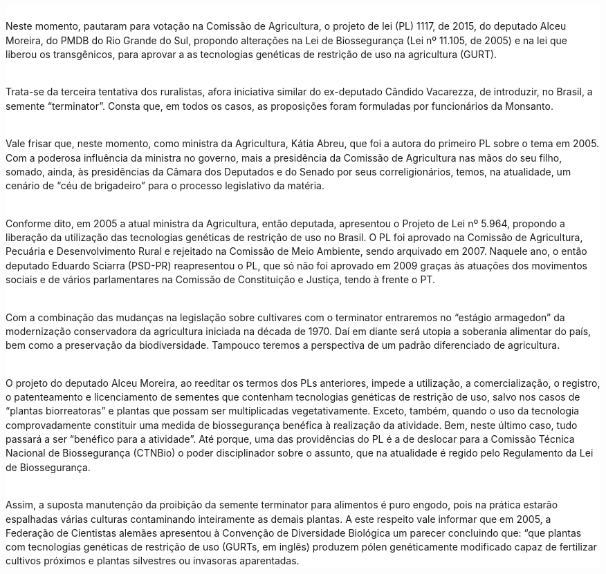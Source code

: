 <p><br />
Neste momento, pautaram para vota&ccedil;&atilde;o na Comiss&atilde;o de Agricultura, o projeto de lei (PL) 1117, de 2015, do deputado Alceu Moreira, do PMDB do Rio Grande do Sul, propondo altera&ccedil;&otilde;es na Lei de Biosseguran&ccedil;a (Lei n&ordm; 11.105, de 2005) e na lei que liberou os transg&ecirc;nicos, para aprovar a as tecnologias gen&eacute;ticas de restri&ccedil;&atilde;o de uso na agricultura (GURT).</p>

<p><br />
Trata-se da terceira tentativa dos ruralistas, afora iniciativa similar do ex-deputado C&acirc;ndido Vacarezza, de introduzir, no Brasil, a semente &ldquo;terminator&rdquo;. Consta que, em todos os casos, as proposi&ccedil;&otilde;es foram formuladas por funcion&aacute;rios da Monsanto.</p>

<p><br />
Vale frisar que, neste momento, como ministra da Agricultura, K&aacute;tia Abreu, que foi a autora do primeiro PL sobre o tema em 2005. Com a poderosa influ&ecirc;ncia da ministra no governo, mais a presid&ecirc;ncia da Comiss&atilde;o de Agricultura nas m&atilde;os do seu filho, somado, ainda, &agrave;s presid&ecirc;ncias da C&acirc;mara dos Deputados e do Senado por seus correligion&aacute;rios, temos, na atualidade, um cen&aacute;rio de &ldquo;c&eacute;u de brigadeiro&rdquo; para o processo legislativo da mat&eacute;ria.</p>

<p><br />
Conforme dito, em 2005 a atual ministra da Agricultura, ent&atilde;o deputada, apresentou o Projeto de Lei n&ordm; 5.964, propondo a libera&ccedil;&atilde;o da utiliza&ccedil;&atilde;o das tecnologias gen&eacute;ticas de restri&ccedil;&atilde;o de uso no Brasil. O PL foi aprovado na Comiss&atilde;o de Agricultura, Pecu&aacute;ria e Desenvolvimento Rural e rejeitado na Comiss&atilde;o de Meio Ambiente, sendo arquivado em 2007. Naquele ano, o ent&atilde;o deputado Eduardo Sciarra (PSD-PR) reapresentou o PL, que s&oacute; n&atilde;o foi aprovado em 2009 gra&ccedil;as &agrave;s atua&ccedil;&otilde;es dos movimentos sociais e de v&aacute;rios parlamentares na Comiss&atilde;o de Constitui&ccedil;&atilde;o e Justi&ccedil;a, tendo &agrave; frente o PT.</p>

<p><br />
Com a combina&ccedil;&atilde;o das mudan&ccedil;as na legisla&ccedil;&atilde;o sobre cultivares com o terminator entraremos no &ldquo;est&aacute;gio armagedon&rdquo; da moderniza&ccedil;&atilde;o conservadora da agricultura iniciada na d&eacute;cada de 1970. Da&iacute; em diante ser&aacute; utopia a soberania alimentar do pa&iacute;s, bem como a preserva&ccedil;&atilde;o da biodiversidade. Tampouco teremos a perspectiva de um padr&atilde;o diferenciado de agricultura.</p>

<p><br />
O projeto do deputado Alceu Moreira, ao reeditar os termos dos PLs anteriores, impede a utiliza&ccedil;&atilde;o, a comercializa&ccedil;&atilde;o, o registro, o patenteamento e licenciamento de sementes que contenham tecnologias gen&eacute;ticas de restri&ccedil;&atilde;o de uso, salvo nos casos de &ldquo;plantas biorreatoras&rdquo; e plantas que possam ser multiplicadas vegetativamente. Exceto, tamb&eacute;m, quando o uso da tecnologia comprovadamente constituir uma medida de biosseguran&ccedil;a ben&eacute;fica &agrave; realiza&ccedil;&atilde;o da atividade. Bem, neste &uacute;ltimo caso, tudo passar&aacute; a ser &ldquo;ben&eacute;fico para a atividade&rdquo;. At&eacute; porque, uma das provid&ecirc;ncias do PL &eacute; a de deslocar para a Comiss&atilde;o T&eacute;cnica Nacional de Biosseguran&ccedil;a (CTNBio) o poder disciplinador sobre o assunto, que na atualidade &eacute; regido pelo Regulamento da Lei de Biosseguran&ccedil;a.</p>

<p><br />
Assim, a suposta manuten&ccedil;&atilde;o da proibi&ccedil;&atilde;o da semente terminator para alimentos &eacute; puro engodo, pois na pr&aacute;tica estar&atilde;o espalhadas v&aacute;rias culturas contaminando inteiramente as demais plantas. A este respeito vale informar que em 2005, a Federa&ccedil;&atilde;o de Cientistas alem&atilde;es apresentou &agrave; Conven&ccedil;&atilde;o de Diversidade Biol&oacute;gica um parecer concluindo que: &ldquo;que plantas com tecnologias gen&eacute;ticas de restri&ccedil;&atilde;o de uso (GURTs, em ingl&ecirc;s) produzem p&oacute;len gen&eacute;ticamente modificado capaz de fertilizar cultivos pr&oacute;ximos e plantas silvestres ou invasoras aparentadas.</p>
